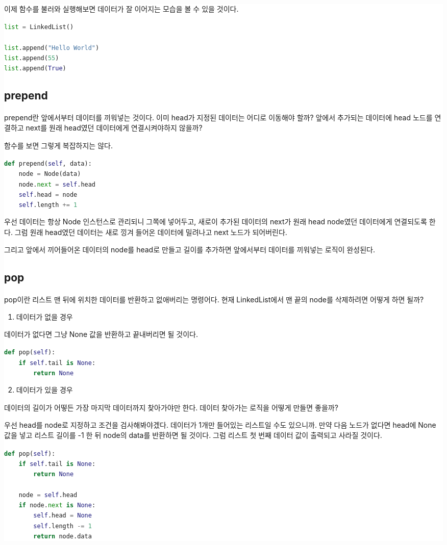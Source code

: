 이제 함수를 불러와 실행해보면 데이터가 잘 이어지는 모습을 볼 수 있을 것이다.

```python
list = LinkedList()

list.append("Hello World")
list.append(55)
list.append(True)
```

## prepend

prepend란 앞에서부터 데이터를 끼워넣는 것이다. 이미 head가 지정된 데이터는 어디로 이동해야 할까? 앞에서 추가되는 데이터에 head 노드를 연결하고 next를 원래 head였던 데이터에게 연결시켜야하지 않을까?

함수를 보면 그렇게 복잡하지는 않다.

```python
def prepend(self, data):
    node = Node(data)
    node.next = self.head
    self.head = node
    self.length += 1
```

우선 데이터는 항상 Node 인스턴스로 관리되니 그쪽에 넣어두고, 새로이 추가된 데이터의 next가 원래 head node였던 데이터에게 연결되도록 한다. 그럼 원래 head였던 데이터는 새로 낑겨 들어온 데이터에 밀려나고 next 노드가 되어버린다.

그리고 앞에서 끼어들어온 데이터의 node를 head로 만들고 길이를 추가하면 앞에서부터 데이터를 끼워넣는 로직이 완성된다.

## pop

pop이란 리스트 맨 뒤에 위치한 데이터를 반환하고 없애버리는 명령어다. 현재 LinkedList에서 맨 끝의 node를 삭제하려면 어떻게 하면 될까?

1. 데이터가 없을 경우

데이터가 없다면 그냥 None 값을 반환하고 끝내버리면 될 것이다.

```python
def pop(self):
    if self.tail is None:
        return None
```

2. 데이터가 있을 경우

데이터의 길이가 어떻든 가장 마지막 데이터까지 찾아가야만 한다. 데이터 찾아가는 로직을 어떻게 만들면 좋을까?

우선 head를 node로 지정하고 조건을 검사해봐야겠다. 데이터가 1개만 들어있는 리스트일 수도 있으니까. 만약 다음 노드가 없다면 head에 None 값을 넣고 리스트 길이를 -1 한 뒤 node의 data를 반환하면 될 것이다. 그럼 리스트 첫 번째 데이터 값이 출력되고 사라질 것이다.

```python
def pop(self):
    if self.tail is None:
        return None

    node = self.head
    if node.next is None:
        self.head = None
        self.length -= 1
        return node.data
```
